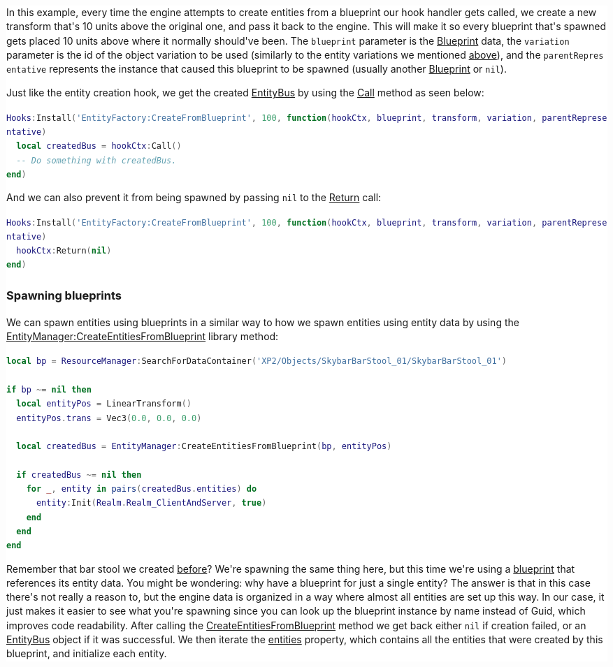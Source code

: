 In this example, every time the engine attempts to create entities from a blueprint our hook handler gets called, we create a new transform that's 10 units above the original one, and pass it back to the engine. This will make it so every blueprint that's spawned gets placed 10 units above where it normally should've been. The `blueprint` parameter is the [Blueprint](/vext/ref/fb/blueprint/) data, the `variation` parameter is the id of the object variation to be used (similarly to the entity variations we mentioned [above](#entity-variations)), and the `parentRepresentative` represents the instance that caused this blueprint to be spawned (usually another [Blueprint](/vext/ref/fb/blueprint/) or `nil`).

Just like the entity creation hook, we get the created [EntityBus](/vext/ref/shared/type/entitybus/) by using the [Call](/vext/ref/shared/type/hookcontext/#call) method as seen below:

```lua
Hooks:Install('EntityFactory:CreateFromBlueprint', 100, function(hookCtx, blueprint, transform, variation, parentRepresentative)
  local createdBus = hookCtx:Call()
  -- Do something with createdBus.
end)
```

And we can also prevent it from being spawned by passing `nil` to the [Return](/vext/ref/shared/type/hookcontext/#return-1) call:

```lua
Hooks:Install('EntityFactory:CreateFromBlueprint', 100, function(hookCtx, blueprint, transform, variation, parentRepresentative)
  hookCtx:Return(nil)
end)
```

### Spawning blueprints

We can spawn entities using blueprints in a similar way to how we spawn entities using entity data by using the [EntityManager:CreateEntitiesFromBlueprint](/vext/ref/shared/library/entitymanager/#createentitiesfromblueprint) library method:

```lua
local bp = ResourceManager:SearchForDataContainer('XP2/Objects/SkybarBarStool_01/SkybarBarStool_01')

if bp ~= nil then
  local entityPos = LinearTransform()
  entityPos.trans = Vec3(0.0, 0.0, 0.0)

  local createdBus = EntityManager:CreateEntitiesFromBlueprint(bp, entityPos)

  if createdBus ~= nil then
    for _, entity in pairs(createdBus.entities) do
      entity:Init(Realm.Realm_ClientAndServer, true)
    end
  end
end
```

Remember that bar stool we created [before](#spawning-from-existing-data)? We're spawning the same thing here, but this time we're using a [blueprint](https://github.com/EmulatorNexus/Venice-EBX/blob/b80b49f6be7010b968eca36654e70819402fa259/XP2/Objects/SkybarBarStool_01/SkybarBarStool_01.txt#L42) that references its entity data. You might be wondering: why have a blueprint for just a single entity? The answer is that in this case there's not really a reason to, but the engine data is organized in a way where almost all entities are set up this way. In our case, it just makes it easier to see what you're spawning since you can look up the blueprint instance by name instead of Guid, which improves code readability. After calling the [CreateEntitiesFromBlueprint](/vext/ref/shared/library/entitymanager/#createentitiesfromblueprint) method we get back either `nil` if creation failed, or an [EntityBus](/vext/ref/shared/type/entitybus/) object if it was successful. We then iterate the [entities](/vext/ref/shared/type/entitybus/#entities) property, which contains all the entities that were created by this blueprint, and initialize each entity.

